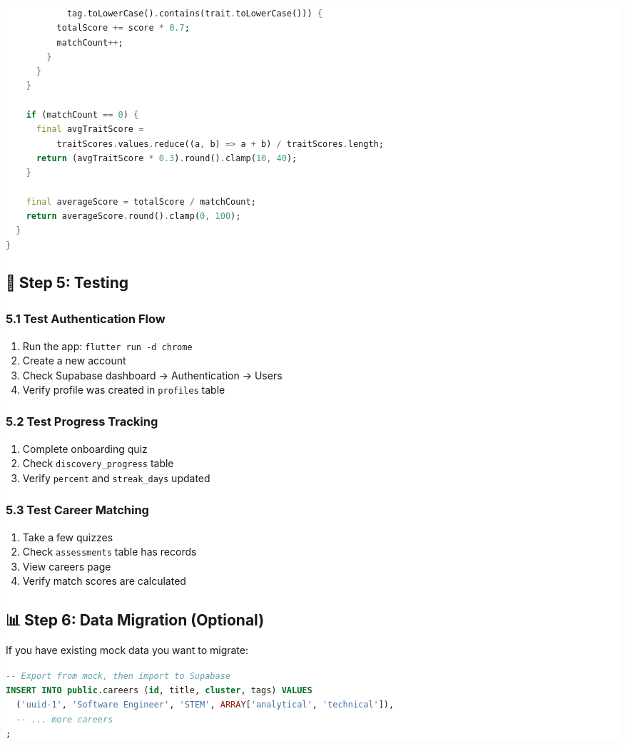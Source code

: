 ```dart
            tag.toLowerCase().contains(trait.toLowerCase())) {
          totalScore += score * 0.7;
          matchCount++;
        }
      }
    }

    if (matchCount == 0) {
      final avgTraitScore =
          traitScores.values.reduce((a, b) => a + b) / traitScores.length;
      return (avgTraitScore * 0.3).round().clamp(10, 40);
    }

    final averageScore = totalScore / matchCount;
    return averageScore.round().clamp(0, 100);
  }
}
```

## 🎯 Step 5: Testing

### 5.1 Test Authentication Flow

1. Run the app: `flutter run -d chrome`
2. Create a new account
3. Check Supabase dashboard → Authentication → Users
4. Verify profile was created in `profiles` table

### 5.2 Test Progress Tracking

1. Complete onboarding quiz
2. Check `discovery_progress` table
3. Verify `percent` and `streak_days` updated

### 5.3 Test Career Matching

1. Take a few quizzes
2. Check `assessments` table has records
3. View careers page
4. Verify match scores are calculated

## 📊 Step 6: Data Migration (Optional)

If you have existing mock data you want to migrate:

```sql
-- Export from mock, then import to Supabase
INSERT INTO public.careers (id, title, cluster, tags) VALUES
  ('uuid-1', 'Software Engineer', 'STEM', ARRAY['analytical', 'technical']),
  -- ... more careers
;
```
